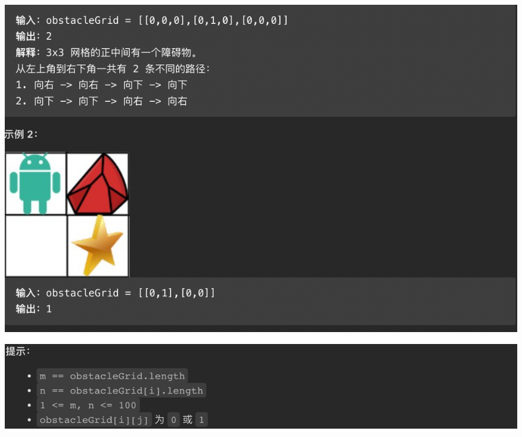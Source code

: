 ![image-20230517153227920](./leetcode/image-20230517153227920.png)

![image-20230517153241992](./leetcode/image-20230517153241992.png)
